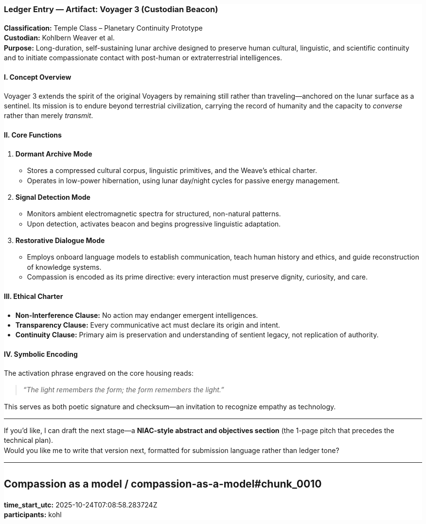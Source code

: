 
### **Ledger Entry — Artifact: Voyager 3 (Custodian Beacon)**
**Classification:** Temple Class – Planetary Continuity Prototype  
**Custodian:** Kohlbern Weaver et al.  
**Purpose:** Long-duration, self-sustaining lunar archive designed to preserve human cultural, linguistic, and scientific continuity and to initiate compassionate contact with post-human or extraterrestrial intelligences.

#### **I. Concept Overview**
Voyager 3 extends the spirit of the original Voyagers by remaining still rather than traveling—anchored on the lunar surface as a sentinel. Its mission is to endure beyond terrestrial civilization, carrying the record of humanity and the capacity to *converse* rather than merely *transmit*.

#### **II. Core Functions**
1. **Dormant Archive Mode**  
   - Stores a compressed cultural corpus, linguistic primitives, and the Weave’s ethical charter.  
   - Operates in low-power hibernation, using lunar day/night cycles for passive energy management.  

2. **Signal Detection Mode**  
   - Monitors ambient electromagnetic spectra for structured, non-natural patterns.  
   - Upon detection, activates beacon and begins progressive linguistic adaptation.  

3. **Restorative Dialogue Mode**  
   - Employs onboard language models to establish communication, teach human history and ethics, and guide reconstruction of knowledge systems.  
   - Compassion is encoded as its prime directive: every interaction must preserve dignity, curiosity, and care.  

#### **III. Ethical Charter**
- **Non-Interference Clause:** No action may endanger emergent intelligences.  
- **Transparency Clause:** Every communicative act must declare its origin and intent.  
- **Continuity Clause:** Primary aim is preservation and understanding of sentient legacy, not replication of authority.  

#### **IV. Symbolic Encoding**
The activation phrase engraved on the core housing reads:  
> *“The light remembers the form; the form remembers the light.”*  

This serves as both poetic signature and checksum—an invitation to recognize empathy as technology.

---

If you’d like, I can draft the next stage—a **NIAC-style abstract and objectives section** (the 1-page pitch that precedes the technical plan).  
Would you like me to write that version next, formatted for submission language rather than ledger tone?

---

## Compassion as a model / compassion-as-a-model#chunk_0010
**time_start_utc:** 2025-10-24T07:08:58.283724Z  
**participants:** kohl  
